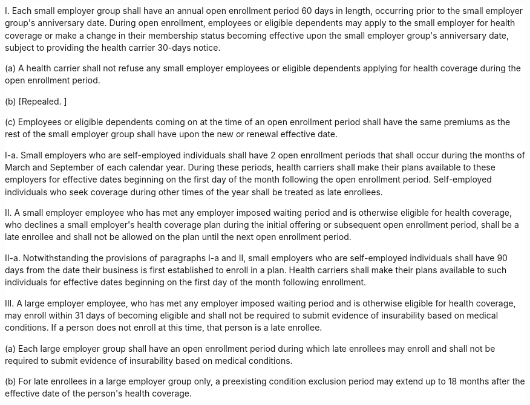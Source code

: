  I. Each small employer group shall have an annual open enrollment
period 60 days in length, occurring prior to the small employer group's
anniversary date. During open enrollment, employees or eligible
dependents may apply to the small employer for health coverage or make a
change in their membership status becoming effective upon the small
employer group's anniversary date, subject to providing the health
carrier 30-days notice.
                                             
 (a) A health carrier shall not refuse any small employer
employees or eligible dependents applying for health coverage during the
open enrollment period.
                                             
 (b) 
                                             [Repealed.
                                             ]
                                             
 (c) Employees or eligible dependents coming on at the time of an
open enrollment period shall have the same premiums as the rest of the
small employer group shall have upon the new or renewal effective date.
                                             
 I-a. Small employers who are self-employed individuals shall have 2
open enrollment periods that shall occur during the months of March and
September of each calendar year. During these periods, health carriers
shall make their plans available to these employers for effective dates
beginning on the first day of the month following the open enrollment
period. Self-employed individuals who seek coverage during other times
of the year shall be treated as late enrollees.
                                             
 II. A small employer employee who has met any employer imposed
waiting period and is otherwise eligible for health coverage, who
declines a small employer's health coverage plan during the initial
offering or subsequent open enrollment period, shall be a late enrollee
and shall not be allowed on the plan until the next open enrollment
period.
                                             
 II-a. Notwithstanding the provisions of paragraphs I-a and II, small
employers who are self-employed individuals shall have 90 days from the
date their business is first established to enroll in a plan. Health
carriers shall make their plans available to such individuals for
effective dates beginning on the first day of the month following
enrollment.
                                             
 III. A large employer employee, who has met any employer imposed
waiting period and is otherwise eligible for health coverage, may enroll
within 31 days of becoming eligible and shall not be required to submit
evidence of insurability based on medical conditions. If a person does
not enroll at this time, that person is a late enrollee.
                                             
 (a) Each large employer group shall have an open enrollment
period during which late enrollees may enroll and shall not be required
to submit evidence of insurability based on medical conditions.
                                             
 (b) For late enrollees in a large employer group only, a
preexisting condition exclusion period may extend up to 18 months after
the effective date of the person's health coverage.
                                             